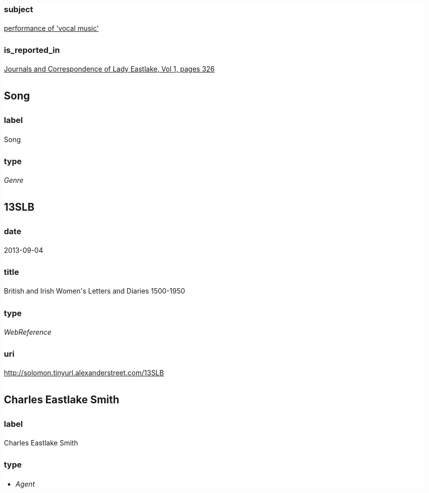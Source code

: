 ### subject


[performance of 'vocal music'](#performance-of-'vocal-music')

### is_reported_in


[Journals and Correspondence of Lady Eastlake, Vol 1, pages 326](#Journals-and-Correspondence-of-Lady-Eastlake-Vol-1-pages-326)

## Song

### label


Song

### type


*Genre*

## 13SLB

### date


2013-09-04

### title


British and Irish Women's Letters and Diaries 1500-1950

### type


*WebReference*

### uri


http://solomon.tinyurl.alexanderstreet.com/13SLB

## Charles Eastlake Smith

### label


Charles Eastlake Smith

### type

 - *Agent*
